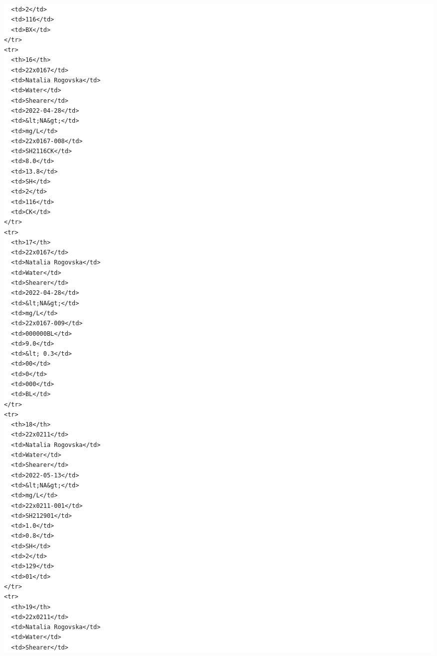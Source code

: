       <td>2</td>
      <td>116</td>
      <td>BX</td>
    </tr>
    <tr>
      <th>16</th>
      <td>22x0167</td>
      <td>Natalia Rogovska</td>
      <td>Water</td>
      <td>Shearer</td>
      <td>2022-04-28</td>
      <td>&lt;NA&gt;</td>
      <td>mg/L</td>
      <td>22x0167-008</td>
      <td>SH2116CK</td>
      <td>8.0</td>
      <td>13.8</td>
      <td>SH</td>
      <td>2</td>
      <td>116</td>
      <td>CK</td>
    </tr>
    <tr>
      <th>17</th>
      <td>22x0167</td>
      <td>Natalia Rogovska</td>
      <td>Water</td>
      <td>Shearer</td>
      <td>2022-04-28</td>
      <td>&lt;NA&gt;</td>
      <td>mg/L</td>
      <td>22x0167-009</td>
      <td>000000BL</td>
      <td>9.0</td>
      <td>&lt; 0.3</td>
      <td>00</td>
      <td>0</td>
      <td>000</td>
      <td>BL</td>
    </tr>
    <tr>
      <th>18</th>
      <td>22x0211</td>
      <td>Natalia Rogovska</td>
      <td>Water</td>
      <td>Shearer</td>
      <td>2022-05-13</td>
      <td>&lt;NA&gt;</td>
      <td>mg/L</td>
      <td>22x0211-001</td>
      <td>SH212901</td>
      <td>1.0</td>
      <td>0.8</td>
      <td>SH</td>
      <td>2</td>
      <td>129</td>
      <td>01</td>
    </tr>
    <tr>
      <th>19</th>
      <td>22x0211</td>
      <td>Natalia Rogovska</td>
      <td>Water</td>
      <td>Shearer</td>
